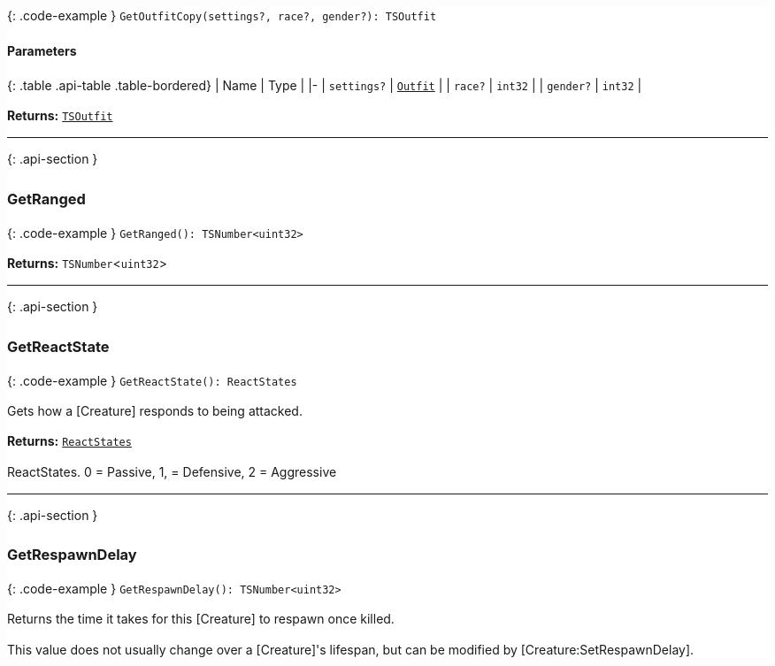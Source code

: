 {: .code-example }
`GetOutfitCopy(settings?, race?, gender?): TSOutfit`

#### Parameters

{: .table .api-table .table-bordered}
| Name | Type |
|-
| `settings?` | [`Outfit`](../enums/Outfit) |
| `race?` | `int32` |
| `gender?` | `int32` |

**Returns:** 
[`TSOutfit`](TSOutfit)

___

{: .api-section }
### GetRanged

{: .code-example }
`GetRanged(): TSNumber<uint32>`

**Returns:** 
`TSNumber`<`uint32`\>

___

{: .api-section }
### GetReactState

{: .code-example }
`GetReactState(): ReactStates`

Gets how a [Creature] responds to being attacked.

**Returns:** 
[`ReactStates`](../enums/ReactStates)

ReactStates. 0 = Passive, 1, = Defensive, 2 = Aggressive

___

{: .api-section }
### GetRespawnDelay

{: .code-example }
`GetRespawnDelay(): TSNumber<uint32>`

Returns the time it takes for this [Creature] to respawn once killed.

This value does not usually change over a [Creature]'s lifespan,
  but can be modified by [Creature:SetRespawnDelay].
